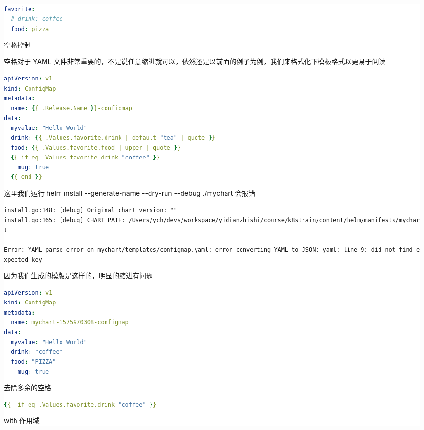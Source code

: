 ```yaml
favorite:
  # drink: coffee
  food: pizza
```

空格控制



空格对于 YAML 文件非常重要的，不是说任意缩进就可以，依然还是以前面的例子为例，我们来格式化下模板格式以更易于阅读

```yaml
apiVersion: v1
kind: ConfigMap
metadata:
  name: {{ .Release.Name }}-configmap
data:
  myvalue: "Hello World"
  drink: {{ .Values.favorite.drink | default "tea" | quote }}
  food: {{ .Values.favorite.food | upper | quote }}
  {{ if eq .Values.favorite.drink "coffee" }}
    mug: true
  {{ end }}
```

这里我们运行  helm install --generate-name --dry-run --debug ./mychart 会报错

```shell
install.go:148: [debug] Original chart version: ""
install.go:165: [debug] CHART PATH: /Users/ych/devs/workspace/yidianzhishi/course/k8strain/content/helm/manifests/mychart

Error: YAML parse error on mychart/templates/configmap.yaml: error converting YAML to JSON: yaml: line 9: did not find expected key
```

因为我们生成的模版是这样的，明显的缩进有问题

```yaml
apiVersion: v1
kind: ConfigMap
metadata:
  name: mychart-1575970308-configmap
data:
  myvalue: "Hello World"
  drink: "coffee"
  food: "PIZZA"
    mug: true
```

去除多余的空格

```yaml
{{- if eq .Values.favorite.drink "coffee" }}
```

with 作用域
